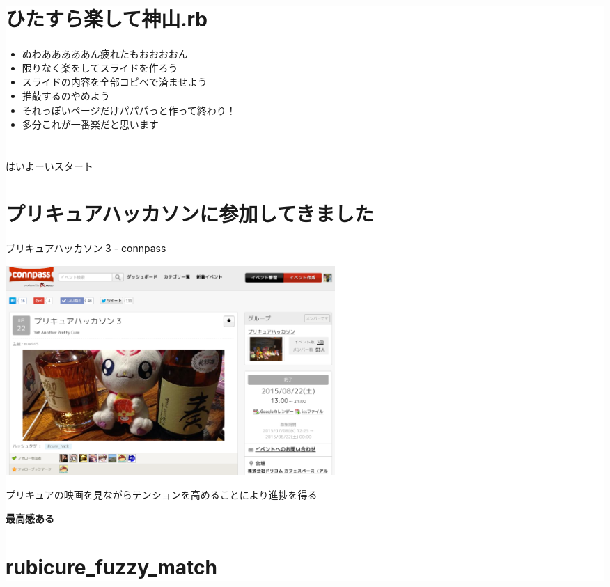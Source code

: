 # ひたすら楽して神山.rb

- ぬわあああああん疲れたもおおおおん
- 限りなく楽をしてスライドを作ろう
- スライドの内容を全部コピペで済ませよう
- 推敲するのやめよう
- それっぽいページだけパパパっと作って終わり！
- 多分これが一番楽だと思います

#

はいよーいスタート

# プリキュアハッカソンに参加してきました

[プリキュアハッカソン 3 - connpass](http://connpass.com/event/17280/)

<img src="precure-hackathon-3.png" height="300px">

プリキュアの映画を見ながらテンションを高めることにより進捗を得る

**最高感ある**

# rubicure_fuzzy_match
